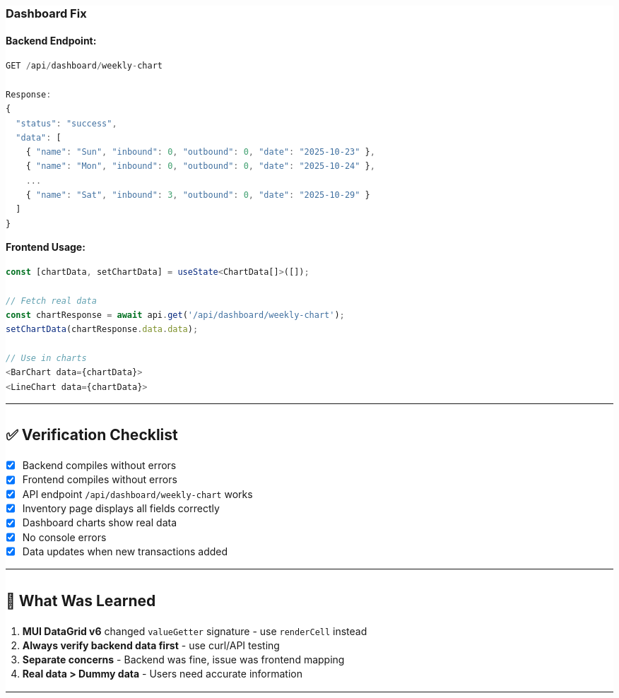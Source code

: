 ### Dashboard Fix

**Backend Endpoint:**
```typescript
GET /api/dashboard/weekly-chart

Response:
{
  "status": "success",
  "data": [
    { "name": "Sun", "inbound": 0, "outbound": 0, "date": "2025-10-23" },
    { "name": "Mon", "inbound": 0, "outbound": 0, "date": "2025-10-24" },
    ...
    { "name": "Sat", "inbound": 3, "outbound": 0, "date": "2025-10-29" }
  ]
}
```

**Frontend Usage:**
```typescript
const [chartData, setChartData] = useState<ChartData[]>([]);

// Fetch real data
const chartResponse = await api.get('/api/dashboard/weekly-chart');
setChartData(chartResponse.data.data);

// Use in charts
<BarChart data={chartData}>
<LineChart data={chartData}>
```

---

## ✅ Verification Checklist

- [x] Backend compiles without errors
- [x] Frontend compiles without errors
- [x] API endpoint `/api/dashboard/weekly-chart` works
- [x] Inventory page displays all fields correctly
- [x] Dashboard charts show real data
- [x] No console errors
- [x] Data updates when new transactions added

---

## 🎯 What Was Learned

1. **MUI DataGrid v6** changed `valueGetter` signature - use `renderCell` instead
2. **Always verify backend data first** - use curl/API testing
3. **Separate concerns** - Backend was fine, issue was frontend mapping
4. **Real data > Dummy data** - Users need accurate information

---
